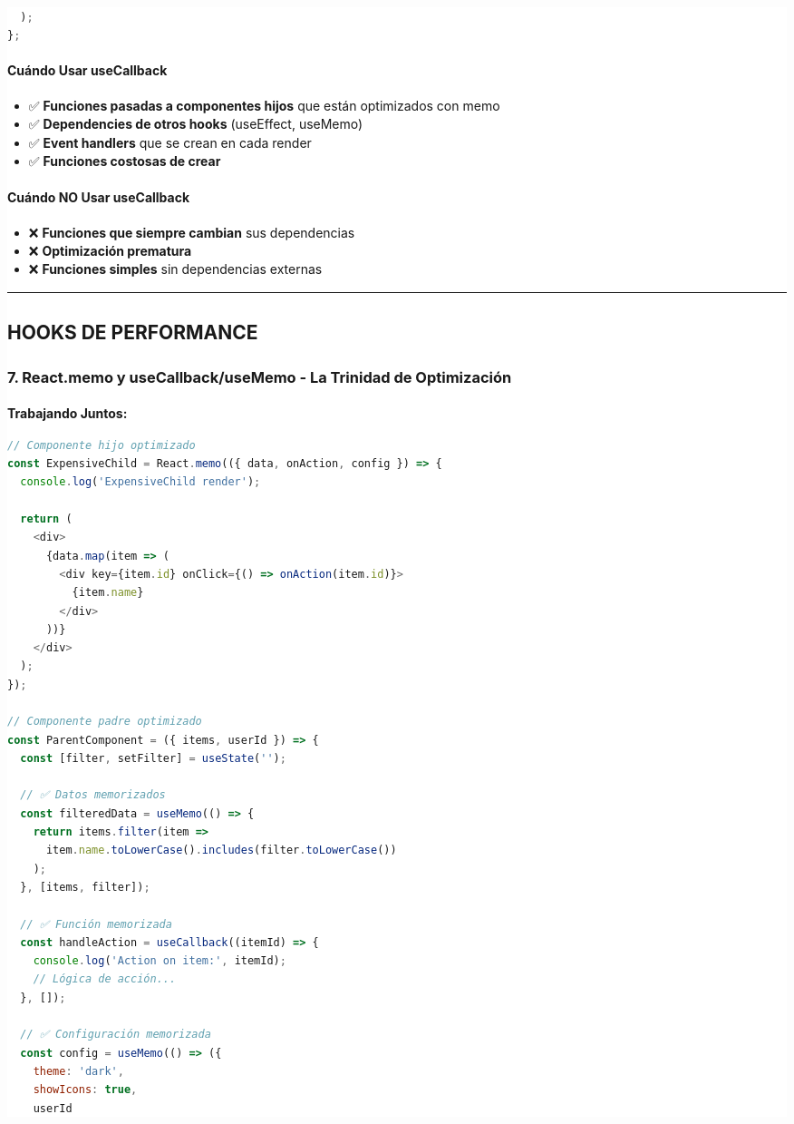 ```javascript
  );
};
```

#### Cuándo Usar useCallback

* ✅ **Funciones pasadas a componentes hijos** que están optimizados con memo
* ✅ **Dependencies de otros hooks** (useEffect, useMemo)
* ✅ **Event handlers** que se crean en cada render
* ✅ **Funciones costosas de crear**

#### Cuándo NO Usar useCallback

* ❌ **Funciones que siempre cambian** sus dependencias
* ❌ **Optimización prematura**
* ❌ **Funciones simples** sin dependencias externas

---

## HOOKS DE PERFORMANCE

### 7. React.memo y useCallback/useMemo - La Trinidad de Optimización

**Trabajando Juntos:**

```javascript
// Componente hijo optimizado
const ExpensiveChild = React.memo(({ data, onAction, config }) => {
  console.log('ExpensiveChild render');
  
  return (
    <div>
      {data.map(item => (
        <div key={item.id} onClick={() => onAction(item.id)}>
          {item.name}
        </div>
      ))}
    </div>
  );
});

// Componente padre optimizado
const ParentComponent = ({ items, userId }) => {
  const [filter, setFilter] = useState('');
  
  // ✅ Datos memorizados
  const filteredData = useMemo(() => {
    return items.filter(item => 
      item.name.toLowerCase().includes(filter.toLowerCase())
    );
  }, [items, filter]);
  
  // ✅ Función memorizada
  const handleAction = useCallback((itemId) => {
    console.log('Action on item:', itemId);
    // Lógica de acción...
  }, []);
  
  // ✅ Configuración memorizada
  const config = useMemo(() => ({
    theme: 'dark',
    showIcons: true,
    userId
```